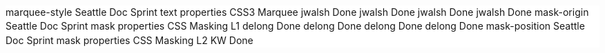 </td>
<td>
</td>
<td>
</td>
<td>
</td>
<td>
</td>
<td>
</td></tr>
<tr>
<td> marquee-style
</td>
<td> Seattle Doc Sprint
</td>
<td> text properties
</td>
<td> CSS3 Marquee
</td>
<td> jwalsh Done
</td>
<td> jwalsh Done
</td>
<td> jwalsh Done
</td>
<td> jwalsh Done
</td>
<td>
</td>
<td>
</td></tr>
<tr>
<td> mask-origin
</td>
<td> Seattle Doc Sprint
</td>
<td> mask properties
</td>
<td> CSS Masking L1
</td>
<td> delong Done
</td>
<td> delong Done
</td>
<td> delong Done
</td>
<td> delong Done
</td>
<td>
</td>
<td>
</td></tr>
<tr>
<td> mask-position
</td>
<td> Seattle Doc Sprint
</td>
<td> mask properties
</td>
<td> CSS Masking L2
</td>
<td> KW Done
</td>
